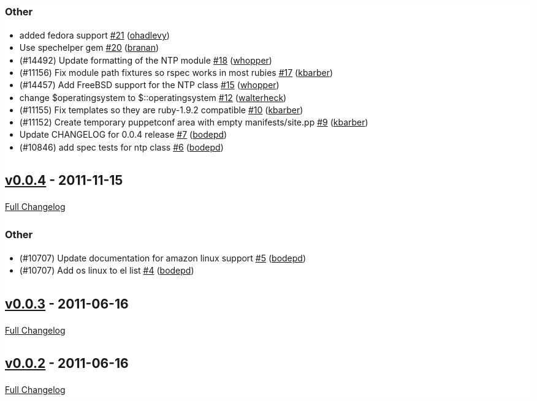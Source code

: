 ### Other

- added fedora support [#21](https://github.com/puppetlabs/puppetlabs-ntp/pull/21) ([ohadlevy](https://github.com/ohadlevy))
- Use spechelper gem [#20](https://github.com/puppetlabs/puppetlabs-ntp/pull/20) ([branan](https://github.com/branan))
- (#14492) Update formatting of the NTP module [#18](https://github.com/puppetlabs/puppetlabs-ntp/pull/18) ([whopper](https://github.com/whopper))
- (#11156) Fix module path fixtures so rspec works in most rubies [#17](https://github.com/puppetlabs/puppetlabs-ntp/pull/17) ([kbarber](https://github.com/kbarber))
- (#14457) Add FreeBSD support for the NTP class [#15](https://github.com/puppetlabs/puppetlabs-ntp/pull/15) ([whopper](https://github.com/whopper))
- change $operatingsystem to $::operatingsystem [#12](https://github.com/puppetlabs/puppetlabs-ntp/pull/12) ([walterheck](https://github.com/walterheck))
- (#11155) Fix templates so they are ruby-1.9.2 compatible [#10](https://github.com/puppetlabs/puppetlabs-ntp/pull/10) ([kbarber](https://github.com/kbarber))
- (#11152) Create temporary puppetconf area with empty manifests/site.pp [#9](https://github.com/puppetlabs/puppetlabs-ntp/pull/9) ([kbarber](https://github.com/kbarber))
-   Update CHANGELOG for 0.0.4 release [#7](https://github.com/puppetlabs/puppetlabs-ntp/pull/7) ([bodepd](https://github.com/bodepd))
- (#10846) add spec tests for ntp class [#6](https://github.com/puppetlabs/puppetlabs-ntp/pull/6) ([bodepd](https://github.com/bodepd))

## [v0.0.4](https://github.com/puppetlabs/puppetlabs-ntp/tree/v0.0.4) - 2011-11-15

[Full Changelog](https://github.com/puppetlabs/puppetlabs-ntp/compare/v0.0.3...v0.0.4)

### Other

- (#10707) Update documentation for amazon linux support [#5](https://github.com/puppetlabs/puppetlabs-ntp/pull/5) ([bodepd](https://github.com/bodepd))
- (#10707) Add os linux to el list [#4](https://github.com/puppetlabs/puppetlabs-ntp/pull/4) ([bodepd](https://github.com/bodepd))

## [v0.0.3](https://github.com/puppetlabs/puppetlabs-ntp/tree/v0.0.3) - 2011-06-16

[Full Changelog](https://github.com/puppetlabs/puppetlabs-ntp/compare/v0.0.2...v0.0.3)

## [v0.0.2](https://github.com/puppetlabs/puppetlabs-ntp/tree/v0.0.2) - 2011-06-16

[Full Changelog](https://github.com/puppetlabs/puppetlabs-ntp/compare/384ffd957153f65eb4f47b3142d98853c31b4124...v0.0.2)
